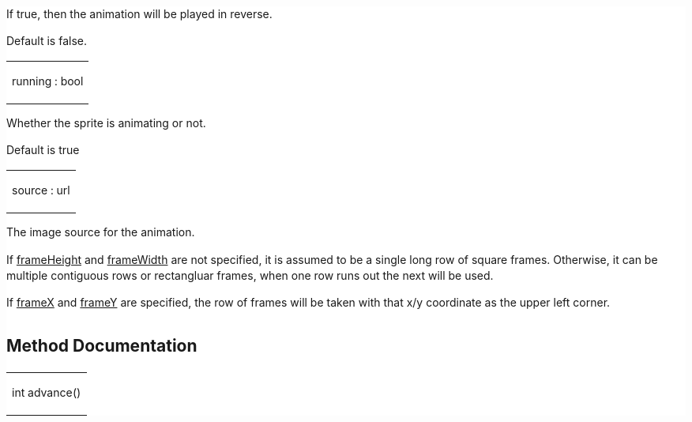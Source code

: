 If true, then the animation will be played in reverse.

Default is false.

<table>
<colgroup>
<col width="100%" />
</colgroup>
<tbody>
<tr class="odd">
<td><p><span id="running-prop"></span><span class="name">running</span> : <span class="type">bool</span></p></td>
</tr>
</tbody>
</table>

Whether the sprite is animating or not.

Default is true

<table>
<colgroup>
<col width="100%" />
</colgroup>
<tbody>
<tr class="odd">
<td><p><span id="source-prop"></span><span class="name">source</span> : <span class="type">url</span></p></td>
</tr>
</tbody>
</table>

The image source for the animation.

If [frameHeight](#frameHeight-prop) and [frameWidth](#frameWidth-prop) are not specified, it is assumed to be a single long row of square frames. Otherwise, it can be multiple contiguous rows or rectangluar frames, when one row runs out the next will be used.

If [frameX](#frameX-prop) and [frameY](#frameY-prop) are specified, the row of frames will be taken with that x/y coordinate as the upper left corner.

Method Documentation
--------------------

<table>
<colgroup>
<col width="100%" />
</colgroup>
<tbody>
<tr class="odd">
<td><p><span id="advance-method"></span><span class="type">int</span> <span class="name">advance</span>()</p></td>
</tr>
</tbody>
</table>
